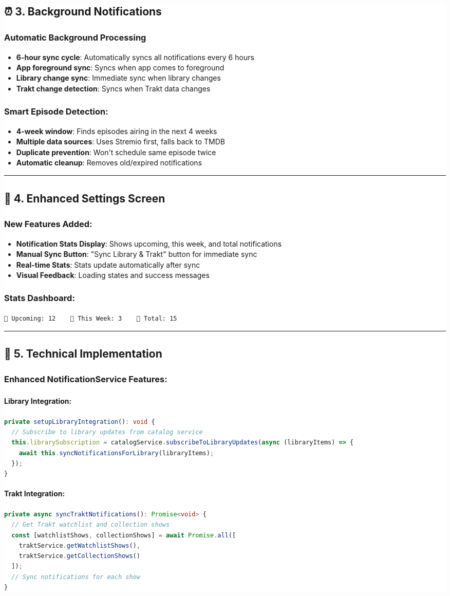 ## ⏰ **3. Background Notifications**

### **Automatic Background Processing**
- **6-hour sync cycle**: Automatically syncs all notifications every 6 hours
- **App foreground sync**: Syncs when app comes to foreground
- **Library change sync**: Immediate sync when library changes
- **Trakt change detection**: Syncs when Trakt data changes

### **Smart Episode Detection:**
- **4-week window**: Finds episodes airing in the next 4 weeks
- **Multiple data sources**: Uses Stremio first, falls back to TMDB
- **Duplicate prevention**: Won't schedule same episode twice
- **Automatic cleanup**: Removes old/expired notifications

---

## 📱 **4. Enhanced Settings Screen**

### **New Features Added:**
- **Notification Stats Display**: Shows upcoming, this week, and total notifications
- **Manual Sync Button**: "Sync Library & Trakt" button for immediate sync
- **Real-time Stats**: Stats update automatically after sync
- **Visual Feedback**: Loading states and success messages

### **Stats Dashboard:**
```
📅 Upcoming: 12    📆 This Week: 3    🔔 Total: 15
```

---

## 🔧 **5. Technical Implementation**

### **Enhanced NotificationService Features:**

#### **Library Integration:**
```typescript
private setupLibraryIntegration(): void {
  // Subscribe to library updates from catalog service
  this.librarySubscription = catalogService.subscribeToLibraryUpdates(async (libraryItems) => {
    await this.syncNotificationsForLibrary(libraryItems);
  });
}
```

#### **Trakt Integration:**
```typescript
private async syncTraktNotifications(): Promise<void> {
  // Get Trakt watchlist and collection shows
  const [watchlistShows, collectionShows] = await Promise.all([
    traktService.getWatchlistShows(),
    traktService.getCollectionShows()
  ]);
  // Sync notifications for each show
}
```
